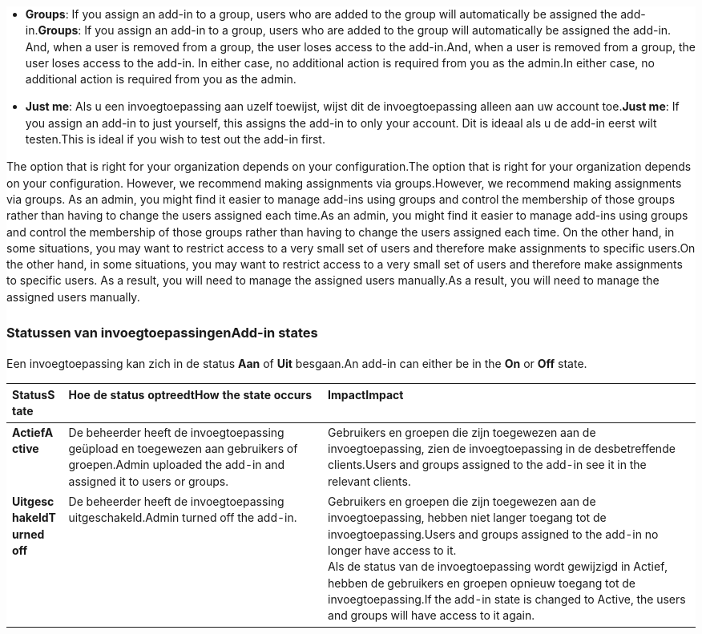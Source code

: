 - <span data-ttu-id="a8608-162">**Groups**: If you assign an add-in to a group, users who are added to the group will automatically be assigned the add-in.</span><span class="sxs-lookup"><span data-stu-id="a8608-162">**Groups**: If you assign an add-in to a group, users who are added to the group will automatically be assigned the add-in.</span></span> <span data-ttu-id="a8608-163">And, when a user is removed from a group, the user loses access to the add-in.</span><span class="sxs-lookup"><span data-stu-id="a8608-163">And, when a user is removed from a group, the user loses access to the add-in.</span></span> <span data-ttu-id="a8608-164">In either case, no additional action is required from you as the admin.</span><span class="sxs-lookup"><span data-stu-id="a8608-164">In either case, no additional action is required from you as the admin.</span></span> 

- <span data-ttu-id="a8608-165">**Just me**: Als u een invoegtoepassing aan uzelf toewijst, wijst dit de invoegtoepassing alleen aan uw account toe.</span><span class="sxs-lookup"><span data-stu-id="a8608-165">**Just me**: If you assign an add-in to just yourself, this assigns the add-in to only your account.</span></span> <span data-ttu-id="a8608-166">Dit is ideaal als u de add-in eerst wilt testen.</span><span class="sxs-lookup"><span data-stu-id="a8608-166">This is ideal if you wish to test out the add-in first.</span></span>
    
<span data-ttu-id="a8608-167">The option that is right for your organization depends on your configuration.</span><span class="sxs-lookup"><span data-stu-id="a8608-167">The option that is right for your organization depends on your configuration.</span></span> <span data-ttu-id="a8608-168">However, we recommend making assignments via groups.</span><span class="sxs-lookup"><span data-stu-id="a8608-168">However, we recommend making assignments via groups.</span></span> <span data-ttu-id="a8608-169">As an admin, you might find it easier to manage add-ins using groups and control the membership of those groups rather than having to change the users assigned each time.</span><span class="sxs-lookup"><span data-stu-id="a8608-169">As an admin, you might find it easier to manage add-ins using groups and control the membership of those groups rather than having to change the users assigned each time.</span></span> <span data-ttu-id="a8608-170">On the other hand, in some situations, you may want to restrict access to a very small set of users and therefore make assignments to specific users.</span><span class="sxs-lookup"><span data-stu-id="a8608-170">On the other hand, in some situations, you may want to restrict access to a very small set of users and therefore make assignments to specific users.</span></span> <span data-ttu-id="a8608-171">As a result, you will need to manage the assigned users manually.</span><span class="sxs-lookup"><span data-stu-id="a8608-171">As a result, you will need to manage the assigned users manually.</span></span>
  
### <a name="add-in-states"></a><span data-ttu-id="a8608-172">Statussen van invoegtoepassingen</span><span class="sxs-lookup"><span data-stu-id="a8608-172">Add-in states</span></span>

<span data-ttu-id="a8608-173">Een invoegtoepassing kan zich in de status **Aan** of **Uit** besgaan.</span><span class="sxs-lookup"><span data-stu-id="a8608-173">An add-in can either be in the **On** or **Off** state.</span></span>
  
|<span data-ttu-id="a8608-174">**Status**</span><span class="sxs-lookup"><span data-stu-id="a8608-174">**State**</span></span>|<span data-ttu-id="a8608-175">**Hoe de status optreedt**</span><span class="sxs-lookup"><span data-stu-id="a8608-175">**How the state occurs**</span></span>|<span data-ttu-id="a8608-176">**Impact**</span><span class="sxs-lookup"><span data-stu-id="a8608-176">**Impact**</span></span>|
|:-----|:-----|:-----|
|<span data-ttu-id="a8608-177">**Actief**</span><span class="sxs-lookup"><span data-stu-id="a8608-177">**Active**</span></span>  <br/> |<span data-ttu-id="a8608-178">De beheerder heeft de invoegtoepassing geüpload en toegewezen aan gebruikers of groepen.</span><span class="sxs-lookup"><span data-stu-id="a8608-178">Admin uploaded the add-in and assigned it to users or groups.</span></span>  <br/> |<span data-ttu-id="a8608-179">Gebruikers en groepen die zijn toegewezen aan de invoegtoepassing, zien de invoegtoepassing in de desbetreffende clients.</span><span class="sxs-lookup"><span data-stu-id="a8608-179">Users and groups assigned to the add-in see it in the relevant clients.</span></span>  <br/> |
|<span data-ttu-id="a8608-180">**Uitgeschakeld**</span><span class="sxs-lookup"><span data-stu-id="a8608-180">**Turned off**</span></span>  <br/> |<span data-ttu-id="a8608-181">De beheerder heeft de invoegtoepassing uitgeschakeld.</span><span class="sxs-lookup"><span data-stu-id="a8608-181">Admin turned off the add-in.</span></span>  <br/> |<span data-ttu-id="a8608-182">Gebruikers en groepen die zijn toegewezen aan de invoegtoepassing, hebben niet langer toegang tot de invoegtoepassing.</span><span class="sxs-lookup"><span data-stu-id="a8608-182">Users and groups assigned to the add-in no longer have access to it.</span></span>  <br/> <span data-ttu-id="a8608-183">Als de status van de invoegtoepassing wordt gewijzigd in Actief, hebben de gebruikers en groepen opnieuw toegang tot de invoegtoepassing.</span><span class="sxs-lookup"><span data-stu-id="a8608-183">If the add-in state is changed to Active, the users and groups will have access to it again.</span></span>  <br/> |
